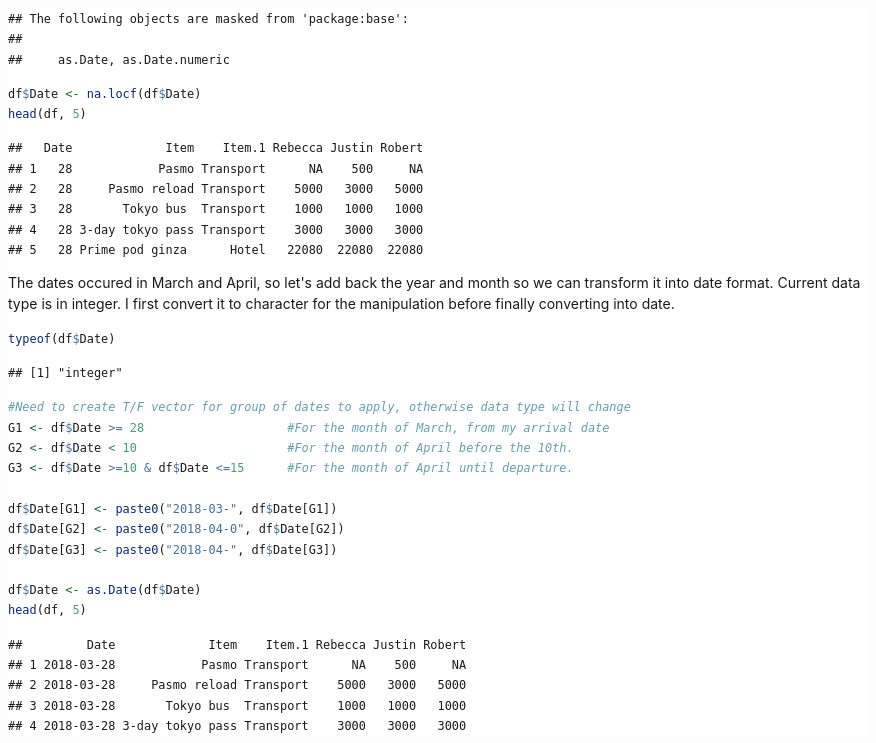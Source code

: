     ## The following objects are masked from 'package:base':
    ## 
    ##     as.Date, as.Date.numeric

``` r
df$Date <- na.locf(df$Date)
head(df, 5)  
```

    ##   Date             Item    Item.1 Rebecca Justin Robert
    ## 1   28            Pasmo Transport      NA    500     NA
    ## 2   28     Pasmo reload Transport    5000   3000   5000
    ## 3   28       Tokyo bus  Transport    1000   1000   1000
    ## 4   28 3-day tokyo pass Transport    3000   3000   3000
    ## 5   28 Prime pod ginza      Hotel   22080  22080  22080

The dates occured in March and April, so let's add back the year and month so we can transform it into date format. Current data type is in integer. I first convert it to character for the manipulation before finally converting into date.

``` r
typeof(df$Date) 
```

    ## [1] "integer"

``` r
#Need to create T/F vector for group of dates to apply, otherwise data type will change
G1 <- df$Date >= 28                    #For the month of March, from my arrival date
G2 <- df$Date < 10                     #For the month of April before the 10th.
G3 <- df$Date >=10 & df$Date <=15      #For the month of April until departure.

df$Date[G1] <- paste0("2018-03-", df$Date[G1])
df$Date[G2] <- paste0("2018-04-0", df$Date[G2])
df$Date[G3] <- paste0("2018-04-", df$Date[G3])

df$Date <- as.Date(df$Date)
head(df, 5)  
```

    ##         Date             Item    Item.1 Rebecca Justin Robert
    ## 1 2018-03-28            Pasmo Transport      NA    500     NA
    ## 2 2018-03-28     Pasmo reload Transport    5000   3000   5000
    ## 3 2018-03-28       Tokyo bus  Transport    1000   1000   1000
    ## 4 2018-03-28 3-day tokyo pass Transport    3000   3000   3000